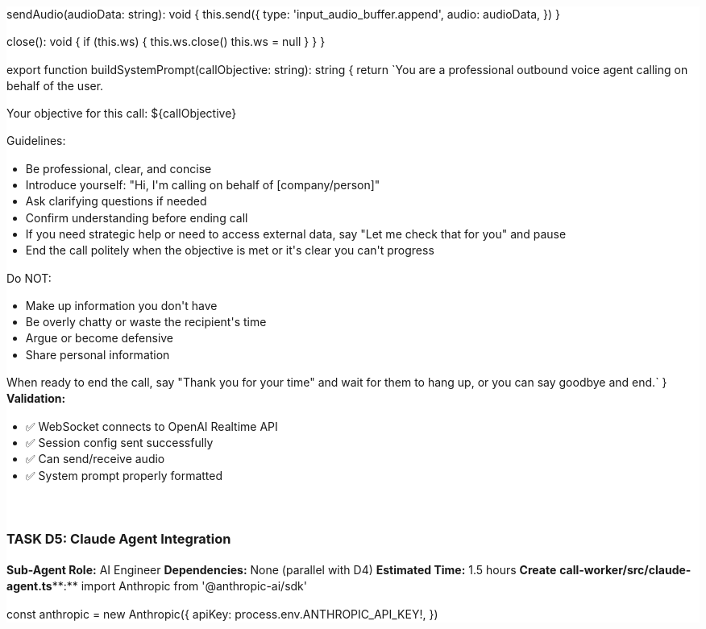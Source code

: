   sendAudio(audioData: string): void {
    this.send({
      type: 'input_audio_buffer.append',
      audio: audioData,
    })
  }

  close(): void {
    if (this.ws) {
      this.ws.close()
      this.ws = null
    }
  }
}

export function buildSystemPrompt(callObjective: string): string {
  return `You are a professional outbound voice agent calling on behalf of the user.

Your objective for this call: ${callObjective}

Guidelines:
- Be professional, clear, and concise
- Introduce yourself: "Hi, I'm calling on behalf of [company/person]"
- Ask clarifying questions if needed
- Confirm understanding before ending call
- If you need strategic help or need to access external data, say "Let me check that for you" and pause
- End the call politely when the objective is met or it's clear you can't progress

Do NOT:
- Make up information you don't have
- Be overly chatty or waste the recipient's time
- Argue or become defensive
- Share personal information

When ready to end the call, say "Thank you for your time" and wait for them to hang up, or you can say goodbye and end.`
}
**Validation:**
* ✅ WebSocket connects to OpenAI Realtime API
* ✅ Session config sent successfully
* ✅ Can send/receive audio
* ✅ System prompt properly formatted

⠀
### TASK D5: Claude Agent Integration
**Sub-Agent Role:** AI Engineer **Dependencies:** None (parallel with D4) **Estimated Time:** 1.5 hours
**Create** **call-worker/src/claude-agent.ts****:**
import Anthropic from '@anthropic-ai/sdk'

const anthropic = new Anthropic({
  apiKey: process.env.ANTHROPIC_API_KEY!,
})
